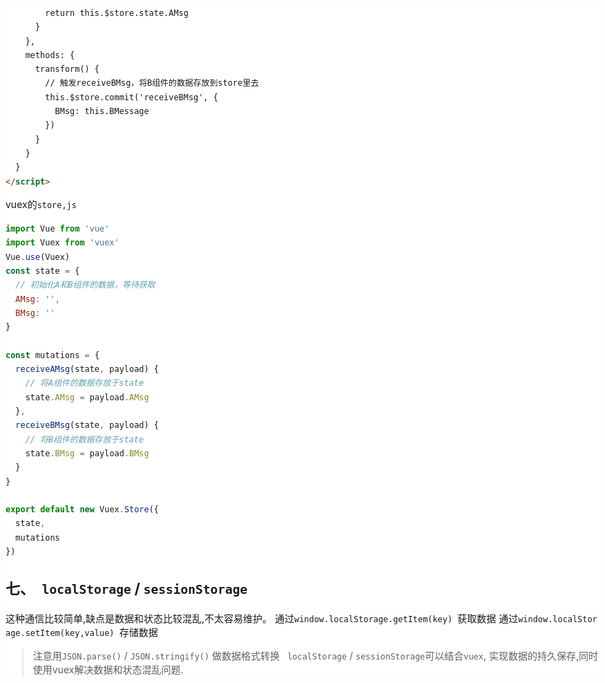 ```html
        return this.$store.state.AMsg
      }
    },
    methods: {
      transform() {
        // 触发receiveBMsg，将B组件的数据存放到store里去
        this.$store.commit('receiveBMsg', {
          BMsg: this.BMessage
        })
      }
    }
  }
</script>
```

vuex的`store,js`
```javascript
import Vue from 'vue'
import Vuex from 'vuex'
Vue.use(Vuex)
const state = {
  // 初始化A和B组件的数据，等待获取
  AMsg: '',
  BMsg: ''
}

const mutations = {
  receiveAMsg(state, payload) {
    // 将A组件的数据存放于state
    state.AMsg = payload.AMsg
  },
  receiveBMsg(state, payload) {
    // 将B组件的数据存放于state
    state.BMsg = payload.BMsg
  }
}

export default new Vuex.Store({
  state,
  mutations
})
```


## 七、` localStorage` / `sessionStorage`
这种通信比较简单,缺点是数据和状态比较混乱,不太容易维护。
通过`window.localStorage.getItem(key) `获取数据
通过`window.localStorage.setItem(key,value) `存储数据
> 注意用`JSON.parse()` / `JSON.stringify()` 做数据格式转换
> ` localStorage` / `sessionStorage`可以结合`vuex`, 实现数据的持久保存,同时使用vuex解决数据和状态混乱问题.

